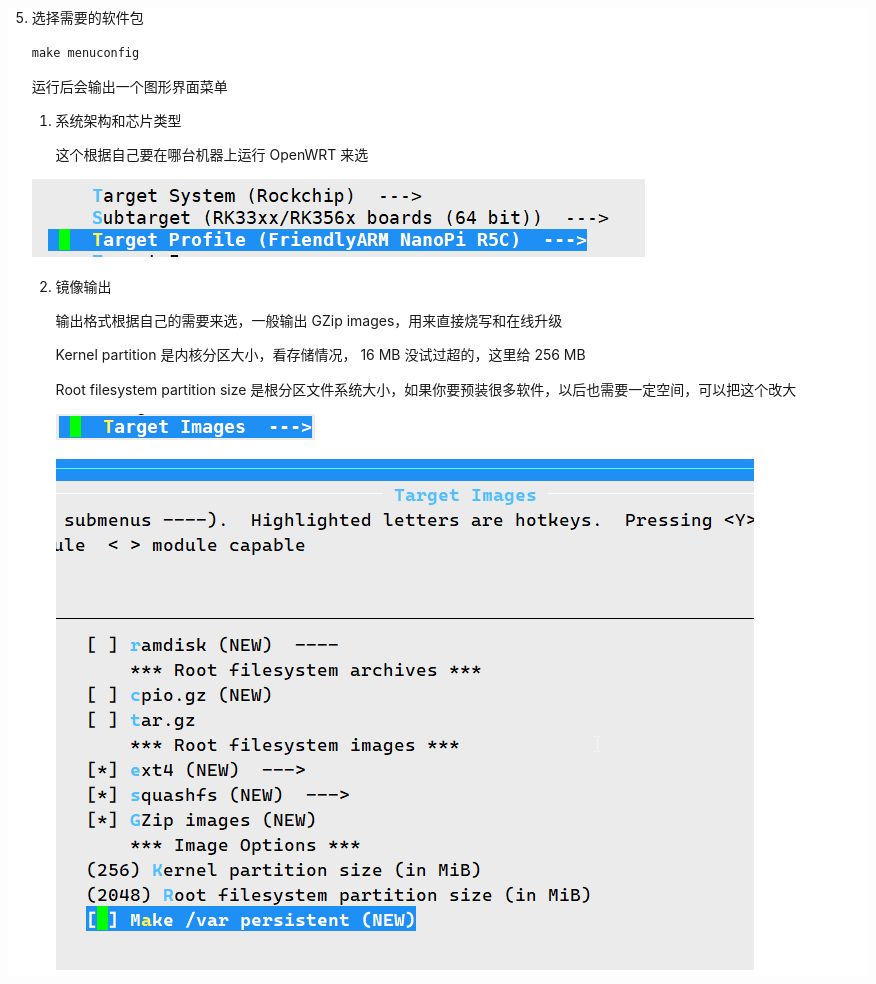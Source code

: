 5. 选择需要的软件包
   
   ```
   make menuconfig
   ```
   
   运行后会输出一个图形界面菜单
   
   1. 系统架构和芯片类型
      
      这个根据自己要在哪台机器上运行 OpenWRT 来选
   
   ![image-20230228151828254](R5C/system.png)
   
   2. 镜像输出
      
      输出格式根据自己的需要来选，一般输出 GZip images，用来直接烧写和在线升级
      
      Kernel partition 是内核分区大小，看存储情况， 16 MB 没试过超的，这里给 256 MB
      
      Root filesystem partition size 是根分区文件系统大小，如果你要预装很多软件，以后也需要一定空间，可以把这个改大
      
      ![image-20230228152012212](imgs/image-20230228152012212.png)
      
      ![image-20230228152046145](R5C/images.png)
   